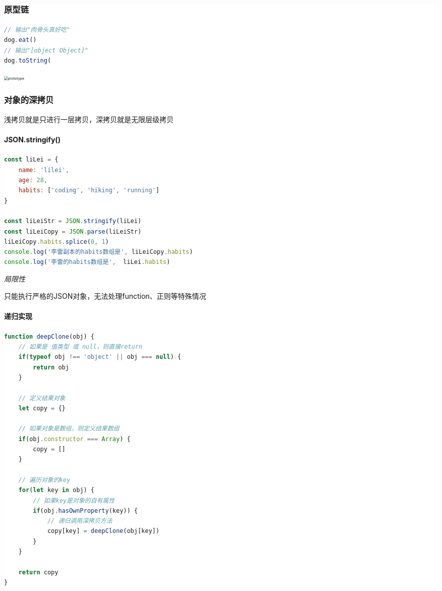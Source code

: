 ### 原型链

```javascript
// 输出"肉骨头真好吃"
dog.eat()
// 输出"[object Object]"
dog.toString(
```

<img src="https://gitee.com/inkkk0516/typora/raw/master/prototype.png" alt="prototype" style="zoom:50%;" />

### 对象的深拷贝

浅拷贝就是只进行一层拷贝，深拷贝就是无限层级拷贝

#### JSON.stringify()

```javascript
const liLei = {
    name: 'lilei',
    age: 28,
    habits: ['coding', 'hiking', 'running']
}

const liLeiStr = JSON.stringify(liLei)
const liLeiCopy = JSON.parse(liLeiStr)
liLeiCopy.habits.splice(0, 1) 
console.log('李雷副本的habits数组是', liLeiCopy.habits)
console.log('李雷的habits数组是',  liLei.habits)
```

*局限性*

只能执行严格的JSON对象，无法处理function、正则等特殊情况

#### 递归实现

```javascript
function deepClone(obj) {
    // 如果是 值类型 或 null，则直接return
    if(typeof obj !== 'object' || obj === null) {
        return obj
    }
    
    // 定义结果对象
    let copy = {}
    
    // 如果对象是数组，则定义结果数组
    if(obj.constructor === Array) {
        copy = []
    }
    
    // 遍历对象的key
    for(let key in obj) {
        // 如果key是对象的自有属性
        if(obj.hasOwnProperty(key)) {
            // 递归调用深拷贝方法
            copy[key] = deepClone(obj[key])
        }
    }
    
    return copy
} 
```
